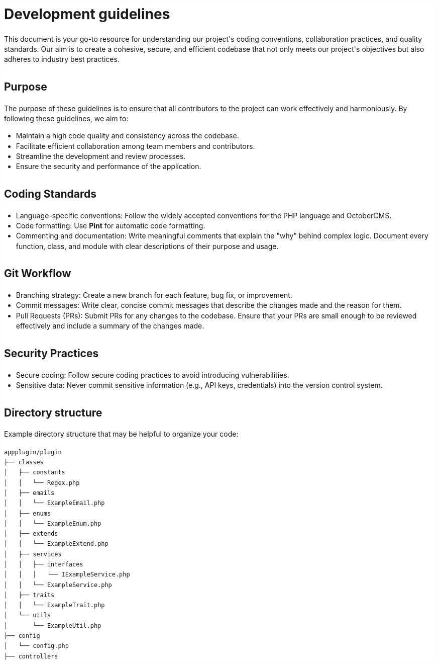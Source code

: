 # Development guidelines

This document is your go-to resource for understanding our project's coding conventions, collaboration practices, and quality standards. Our aim is to create a cohesive, secure, and efficient codebase that not only meets our project's objectives but also adheres to industry best practices.

## Purpose

The purpose of these guidelines is to ensure that all contributors to the project can work effectively and harmoniously. By following these guidelines, we aim to:

- Maintain a high code quality and consistency across the codebase.
- Facilitate efficient collaboration among team members and contributors.
- Streamline the development and review processes.
- Ensure the security and performance of the application.

## Coding Standards

- Language-specific conventions: Follow the widely accepted conventions for the PHP language and OctoberCMS.
- Code formatting: Use **Pint** for automatic code formatting.
- Commenting and documentation: Write meaningful comments that explain the "why" behind complex logic. Document every function, class, and module with clear descriptions of their purpose and usage.

## Git Workflow

- Branching strategy: Create a new branch for each feature, bug fix, or improvement.
- Commit messages: Write clear, concise commit messages that describe the changes made and the reason for them.
- Pull Requests (PRs): Submit PRs for any changes to the codebase. Ensure that your PRs are small enough to be reviewed effectively and include a summary of the changes made.

## Security Practices
- Secure coding: Follow secure coding practices to avoid introducing vulnerabilities.
- Sensitive data: Never commit sensitive information (e.g., API keys, credentials) into the version control system.

## Directory structure

Example directory structure that may be helpful to organize your code:
```
appplugin/plugin
├── classes
│   ├── constants
│   │   └── Regex.php
│   ├── emails
│   │   └── ExampleEmail.php
│   ├── enums
│   │   └── ExampleEnum.php
│   ├── extends
│   │   └── ExampleExtend.php
│   ├── services
│   │   ├── interfaces
│   │   │   └── IExampleService.php
│   │   └── ExampleService.php
│   ├── traits
│   │   └── ExampleTrait.php
│   └── utils
│       └── ExampleUtil.php
├── config
│   └── config.php
├── controllers
```